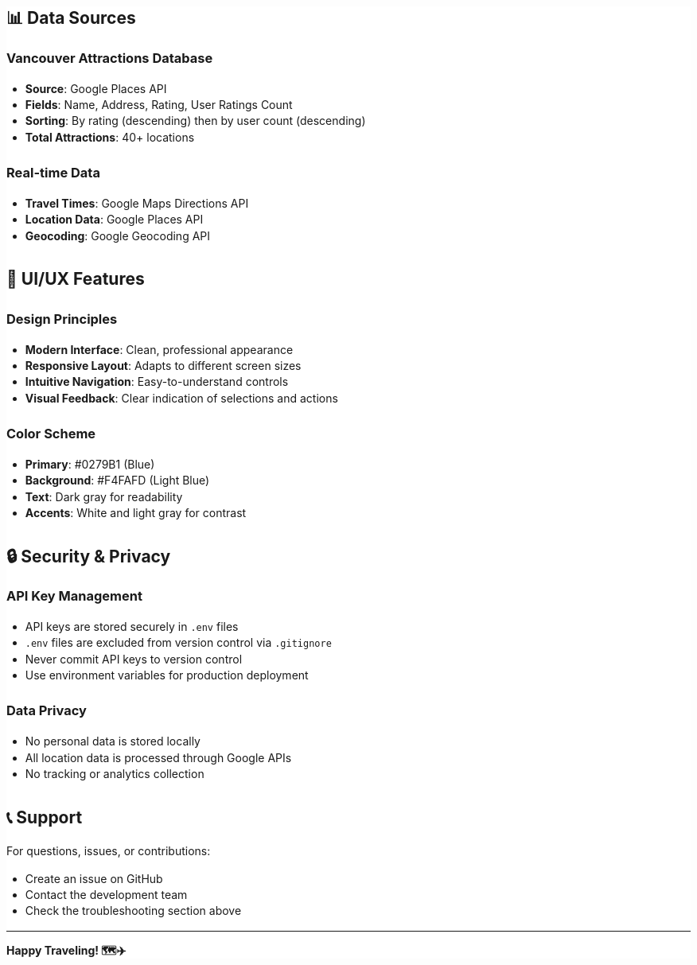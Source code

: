 ## 📊 Data Sources

### Vancouver Attractions Database
- **Source**: Google Places API
- **Fields**: Name, Address, Rating, User Ratings Count
- **Sorting**: By rating (descending) then by user count (descending)
- **Total Attractions**: 40+ locations

### Real-time Data
- **Travel Times**: Google Maps Directions API
- **Location Data**: Google Places API
- **Geocoding**: Google Geocoding API

## 🎨 UI/UX Features

### Design Principles
- **Modern Interface**: Clean, professional appearance
- **Responsive Layout**: Adapts to different screen sizes
- **Intuitive Navigation**: Easy-to-understand controls
- **Visual Feedback**: Clear indication of selections and actions

### Color Scheme
- **Primary**: #0279B1 (Blue)
- **Background**: #F4FAFD (Light Blue)
- **Text**: Dark gray for readability
- **Accents**: White and light gray for contrast

## 🔒 Security & Privacy

### API Key Management
- API keys are stored securely in `.env` files
- `.env` files are excluded from version control via `.gitignore`
- Never commit API keys to version control
- Use environment variables for production deployment

### Data Privacy
- No personal data is stored locally
- All location data is processed through Google APIs
- No tracking or analytics collection

## 📞 Support

For questions, issues, or contributions:
- Create an issue on GitHub
- Contact the development team
- Check the troubleshooting section above

---

**Happy Traveling! 🗺️✈️** 